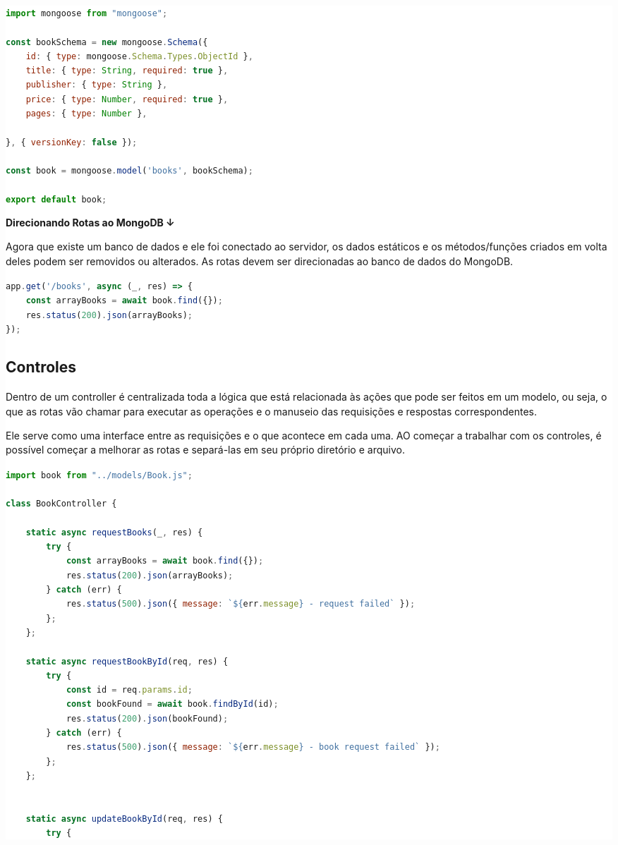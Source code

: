 ```js
import mongoose from "mongoose";

const bookSchema = new mongoose.Schema({
    id: { type: mongoose.Schema.Types.ObjectId },
    title: { type: String, required: true },
    publisher: { type: String },
    price: { type: Number, required: true },
    pages: { type: Number },

}, { versionKey: false });

const book = mongoose.model('books', bookSchema);

export default book;
```

**Direcionando Rotas ao MongoDB ↓**

Agora que existe um banco de dados e ele foi conectado ao servidor, os dados estáticos e os métodos/funções criados em volta deles podem ser removidos ou alterados. As rotas devem ser direcionadas ao banco de dados do MongoDB.

```js
app.get('/books', async (_, res) => {
    const arrayBooks = await book.find({});
    res.status(200).json(arrayBooks);
});
```

## Controles

Dentro de um controller é centralizada toda a lógica que está relacionada às ações que pode ser feitos em um modelo, ou seja, o que as rotas vão chamar para executar as operações e o manuseio das requisições e respostas correspondentes.

Ele serve como uma interface entre as requisições e o que acontece em cada uma. AO começar a trabalhar com os controles, é possível começar a melhorar as rotas e separá-las em seu próprio diretório e arquivo.

```js
import book from "../models/Book.js";

class BookController {

    static async requestBooks(_, res) {
        try {
            const arrayBooks = await book.find({});
            res.status(200).json(arrayBooks);
        } catch (err) {
            res.status(500).json({ message: `${err.message} - request failed` });
        };
    };

    static async requestBookById(req, res) {
        try {
            const id = req.params.id;
            const bookFound = await book.findById(id);
            res.status(200).json(bookFound);
        } catch (err) {
            res.status(500).json({ message: `${err.message} - book request failed` });
        };
    };


    static async updateBookById(req, res) {
        try {
```